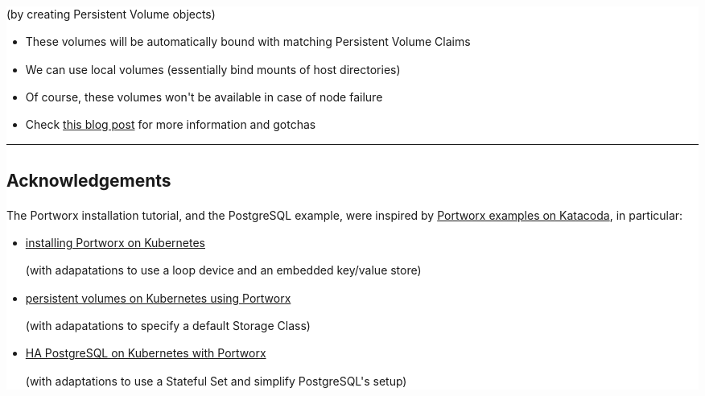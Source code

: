   (by creating Persistent Volume objects)

- These volumes will be automatically bound with matching Persistent Volume Claims

- We can use local volumes (essentially bind mounts of host directories)

- Of course, these volumes won't be available in case of node failure

- Check [this blog post](https://kubernetes.io/blog/2018/04/13/local-persistent-volumes-beta/) for more information and gotchas

---

## Acknowledgements

The Portworx installation tutorial, and the PostgreSQL example,
were inspired by [Portworx examples on Katacoda](https://katacoda.com/portworx/scenarios/), in particular:

- [installing Portworx on Kubernetes](https://www.katacoda.com/portworx/scenarios/deploy-px-k8s)

  (with adapatations to use a loop device and an embedded key/value store)

- [persistent volumes on Kubernetes using Portworx](https://www.katacoda.com/portworx/scenarios/px-k8s-vol-basic)

  (with adapatations to specify a default Storage Class)

- [HA PostgreSQL on Kubernetes with Portworx](https://www.katacoda.com/portworx/scenarios/px-k8s-postgres-all-in-one)

  (with adaptations to use a Stateful Set and simplify PostgreSQL's setup)
